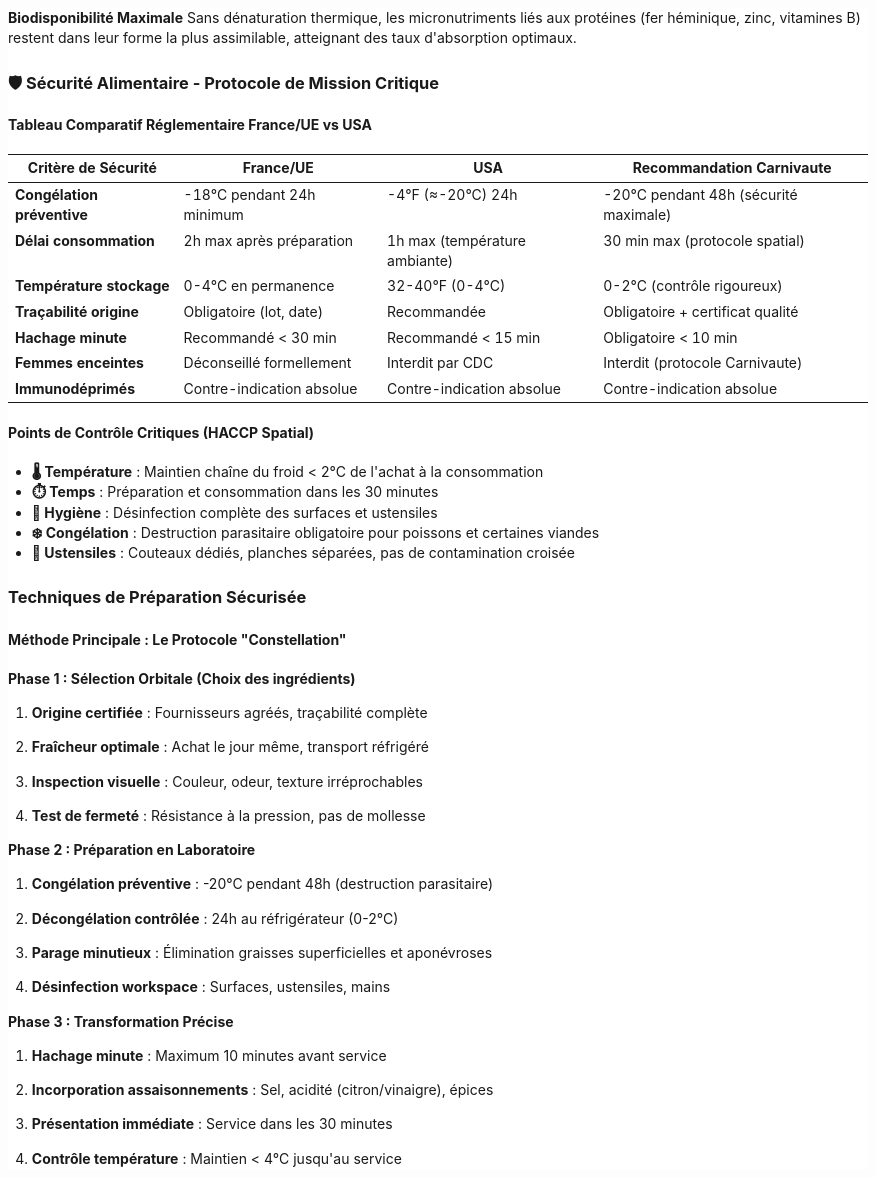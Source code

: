 **Biodisponibilité Maximale**
Sans dénaturation thermique, les micronutriments liés aux protéines (fer héminique, zinc, vitamines B) restent dans leur forme la plus assimilable, atteignant des taux d'absorption optimaux.

### 🛡️ Sécurité Alimentaire - Protocole de Mission Critique

#### Tableau Comparatif Réglementaire France/UE vs USA

|Critère de Sécurité|France/UE|USA|Recommandation Carnivaute|
|---|---|---|---|
|**Congélation préventive**|-18°C pendant 24h minimum|-4°F (≈-20°C) 24h|-20°C pendant 48h (sécurité maximale)|
|**Délai consommation**|2h max après préparation|1h max (température ambiante)|30 min max (protocole spatial)|
|**Température stockage**|0-4°C en permanence|32-40°F (0-4°C)|0-2°C (contrôle rigoureux)|
|**Traçabilité origine**|Obligatoire (lot, date)|Recommandée|Obligatoire + certificat qualité|
|**Hachage minute**|Recommandé < 30 min|Recommandé < 15 min|Obligatoire < 10 min|
|**Femmes enceintes**|Déconseillé formellement|Interdit par CDC|Interdit (protocole Carnivaute)|
|**Immunodéprimés**|Contre-indication absolue|Contre-indication absolue|Contre-indication absolue|

#### Points de Contrôle Critiques (HACCP Spatial)

- **🌡️ Température** : Maintien chaîne du froid < 2°C de l'achat à la consommation
- **⏱️ Temps** : Préparation et consommation dans les 30 minutes
- **🧼 Hygiène** : Désinfection complète des surfaces et ustensiles
- **❄️ Congélation** : Destruction parasitaire obligatoire pour poissons et certaines viandes
- **🔪 Ustensiles** : Couteaux dédiés, planches séparées, pas de contamination croisée

### Techniques de Préparation Sécurisée

#### Méthode Principale : Le Protocole "Constellation"

**Phase 1 : Sélection Orbitale (Choix des ingrédients)**
1. **Origine certifiée** : Fournisseurs agréés, traçabilité complète

2. **Fraîcheur optimale** : Achat le jour même, transport réfrigéré
3. **Inspection visuelle** : Couleur, odeur, texture irréprochables

4. **Test de fermeté** : Résistance à la pression, pas de mollesse

**Phase 2 : Préparation en Laboratoire**
1. **Congélation préventive** : -20°C pendant 48h (destruction parasitaire)
2. **Décongélation contrôlée** : 24h au réfrigérateur (0-2°C)
3. **Parage minutieux** : Élimination graisses superficielles et aponévroses

4. **Désinfection workspace** : Surfaces, ustensiles, mains

**Phase 3 : Transformation Précise**
1. **Hachage minute** : Maximum 10 minutes avant service
2. **Incorporation assaisonnements** : Sel, acidité (citron/vinaigre), épices

3. **Présentation immédiate** : Service dans les 30 minutes
4. **Contrôle température** : Maintien < 4°C jusqu'au service
